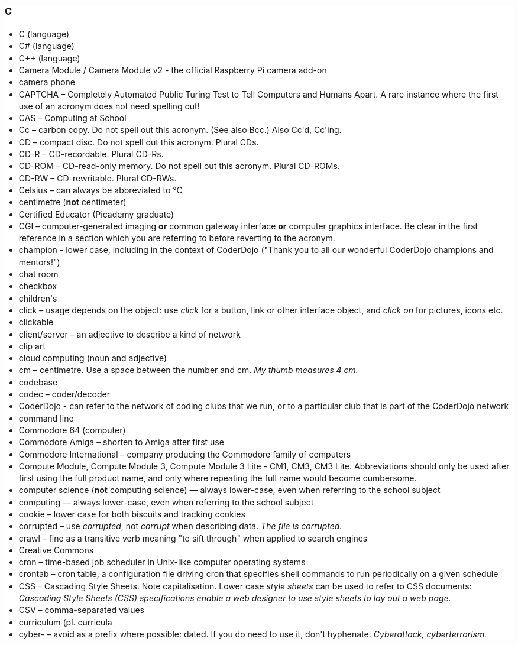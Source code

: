 ### C

*   C (language) 
*   C# (language) 
*   C++ (language)
*   Camera Module / Camera Module v2 - the official Raspberry Pi camera add-on
*   camera phone 
*   CAPTCHA – Completely Automated Public Turing Test to Tell Computers and Humans Apart. A rare instance where the first use of an acronym does not need spelling out! 
*   CAS – Computing at School  
*   Cc – carbon copy. Do not spell out this acronym. (See also Bcc.) Also Cc'd, Cc'ing. 
*   CD – compact disc. Do not spell out this acronym. Plural CDs. 
*   CD-R – CD-recordable. Plural CD-Rs. 
*   CD-ROM – CD-read-only memory. Do not spell out this acronym. Plural CD-ROMs. 
*   CD-RW – CD-rewritable. Plural CD-RWs. 
*   Celsius – can always be abbreviated to °C 
*   centimetre (**not** centimeter) 
*   Certified Educator (Picademy graduate)
*   CGI – computer-generated imaging **or** common gateway interface **or** computer graphics interface. Be clear in the first reference in a section which you are referring to before reverting to the acronym. 
*   champion - lower case, including in the context of CoderDojo ("Thank you to all our wonderful CoderDojo champions and mentors!")
*   chat room 
*   checkbox 
*   children's
*   click – usage depends on the object: use *click* for a button, link or other interface object, and *click on* for pictures, icons etc. 
*   clickable 
*   client/server – an adjective to describe a kind of network 
*   clip art 
*   cloud computing (noun and adjective) 
*   cm – centimetre. Use a space between the number and cm. *My thumb measures 4 cm.* 
*   codebase
*   codec – coder/decoder 
*   CoderDojo - can refer to the network of coding clubs that we run, or to a particular club that is part of the CoderDojo network
*   command line 
*   Commodore 64 (computer) 
*   Commodore Amiga – shorten to Amiga after first use 
*   Commodore International – company producing the Commodore family of computers 
*   Compute Module, Compute Module 3, Compute Module 3 Lite - CM1, CM3, CM3 Lite. Abbreviations should only be used after first using the full product name, and only where repeating the full name would become cumbersome.
*   computer science (**not** computing science) — always lower-case, even when referring to the school subject
*   computing — always lower-case, even when referring to the school subject
*   cookie – lower case for both biscuits and tracking cookies 
*   corrupted – use *corrupted*, not *corrupt* when describing data. *The file is corrupted.*  
*   crawl – fine as a transitive verb meaning "to sift through" when applied to search engines 
*   Creative Commons
*   cron – time-based job scheduler in Unix-like computer operating systems
*   crontab – cron table, a configuration file driving cron that specifies shell commands to run periodically on a given schedule
*   CSS – Cascading Style Sheets. Note capitalisation. Lower case *style sheets* can be used to refer to CSS documents: *Cascading Style Sheets (CSS) specifications enable a web designer to use style sheets to lay out a web page.* 
*   CSV – comma-separated values 
*   curriculum (pl. curricula
*   cyber- – avoid as a prefix where possible: dated. If you do need to use it, don't hyphenate. *Cyberattack, cyberterrorism.* 
 